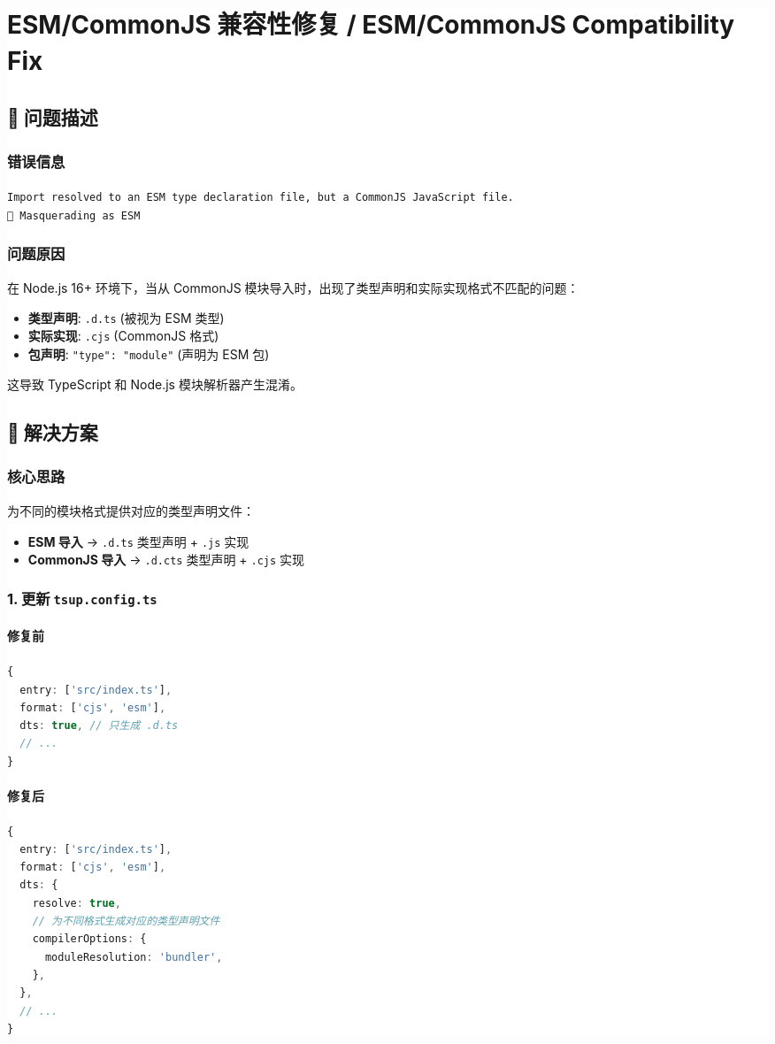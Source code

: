 # ESM/CommonJS 兼容性修复 / ESM/CommonJS Compatibility Fix

## 🎯 **问题描述**

### **错误信息**

```bash
Import resolved to an ESM type declaration file, but a CommonJS JavaScript file.
👺 Masquerading as ESM
```

### **问题原因**

在 Node.js 16+ 环境下，当从 CommonJS 模块导入时，出现了类型声明和实际实现格式不匹配的问题：

- **类型声明**: `.d.ts` (被视为 ESM 类型)
- **实际实现**: `.cjs` (CommonJS 格式)
- **包声明**: `"type": "module"` (声明为 ESM 包)

这导致 TypeScript 和 Node.js 模块解析器产生混淆。

## 🔧 **解决方案**

### **核心思路**

为不同的模块格式提供对应的类型声明文件：

- **ESM 导入** → `.d.ts` 类型声明 + `.js` 实现
- **CommonJS 导入** → `.d.cts` 类型声明 + `.cjs` 实现

### **1. 更新 `tsup.config.ts`**

#### **修复前**

```typescript
{
  entry: ['src/index.ts'],
  format: ['cjs', 'esm'],
  dts: true, // 只生成 .d.ts
  // ...
}
```

#### **修复后**

```typescript
{
  entry: ['src/index.ts'],
  format: ['cjs', 'esm'],
  dts: {
    resolve: true,
    // 为不同格式生成对应的类型声明文件
    compilerOptions: {
      moduleResolution: 'bundler',
    },
  },
  // ...
}
```
